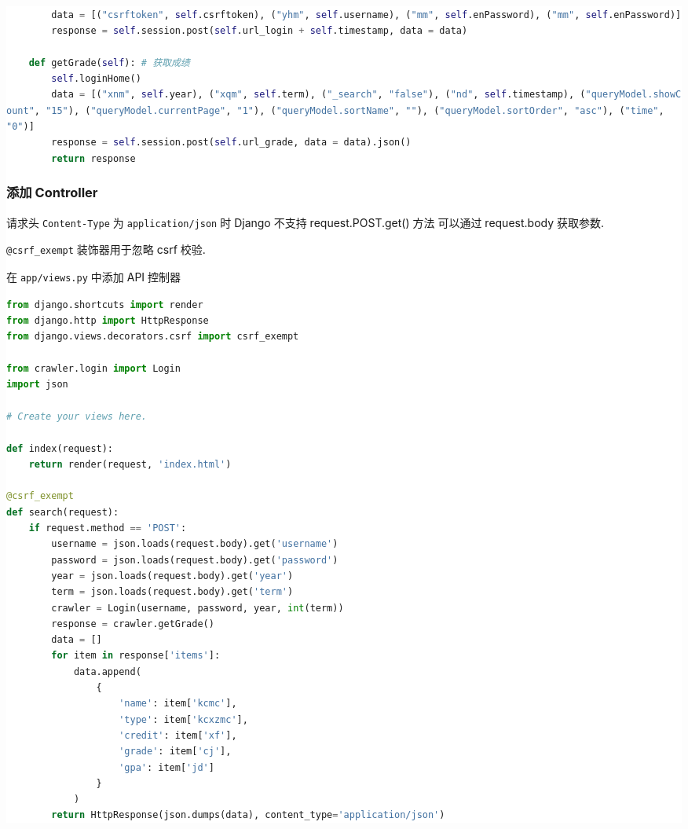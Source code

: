```python
		data = [("csrftoken", self.csrftoken), ("yhm", self.username), ("mm", self.enPassword), ("mm", self.enPassword)]
		response = self.session.post(self.url_login + self.timestamp, data = data)

	def getGrade(self):	# 获取成绩
		self.loginHome()
		data = [("xnm", self.year), ("xqm", self.term), ("_search", "false"), ("nd", self.timestamp), ("queryModel.showCount", "15"), ("queryModel.currentPage", "1"), ("queryModel.sortName", ""), ("queryModel.sortOrder", "asc"), ("time", "0")]
		response = self.session.post(self.url_grade, data = data).json()
		return response
```

### 添加 Controller

请求头 `Content-Type` 为 `application/json` 时
Django 不支持 request.POST.get() 方法
可以通过 request.body 获取参数.

`@csrf_exempt` 装饰器用于忽略 csrf 校验.

在 `app/views.py` 中添加 API 控制器
```python
from django.shortcuts import render
from django.http import HttpResponse
from django.views.decorators.csrf import csrf_exempt

from crawler.login import Login
import json

# Create your views here.

def index(request):
	return render(request, 'index.html')

@csrf_exempt
def search(request):
	if request.method == 'POST':
		username = json.loads(request.body).get('username')
		password = json.loads(request.body).get('password')
		year = json.loads(request.body).get('year')
		term = json.loads(request.body).get('term')
		crawler = Login(username, password, year, int(term))
		response = crawler.getGrade()
		data = []
		for item in response['items']:
			data.append(
				{
					'name': item['kcmc'],
					'type': item['kcxzmc'],
					'credit': item['xf'],
					'grade': item['cj'],
					'gpa': item['jd']
				}
			)
		return HttpResponse(json.dumps(data), content_type='application/json')
```
